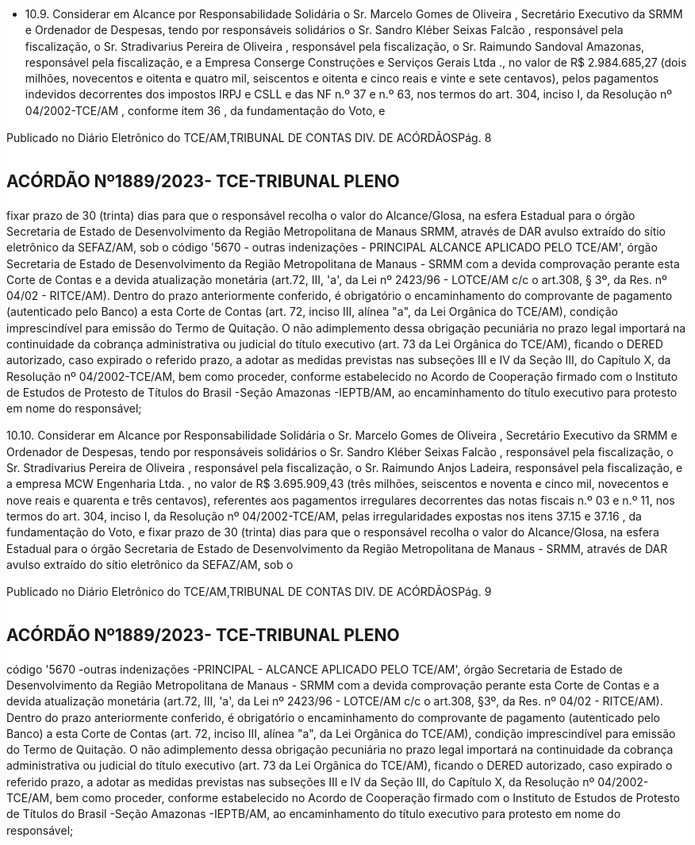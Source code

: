- 10.9. Considerar  em  Alcance  por  Responsabilidade  Solidária o Sr. Marcelo  Gomes  de  Oliveira , Secretário Executivo da SRMM  e Ordenador  de  Despesas,  tendo  por  responsáveis  solidários  o Sr. Sandro  Kléber  Seixas  Falcão ,  responsável  pela  fiscalização,  o  Sr. Stradivarius Pereira de Oliveira ,  responsável pela fiscalização, o Sr. Raimundo  Sandoval  Amazonas, responsável  pela  fiscalização,  e  a Empresa Conserge Construções e Serviços Gerais Ltda .,  no  valor de R$ 2.984.685,27 (dois  milhões,  novecentos  e  oitenta  e  quatro  mil, seiscentos  e  oitenta  e  cinco  reais  e  vinte  e  sete  centavos),  pelos pagamentos indevidos  decorrentes  dos  impostos  IRPJ  e  CSLL  e  das NF n.º 37 e n.º 63, nos termos do art. 304, inciso I, da Resolução nº 04/2002-TCE/AM  ,  conforme item  36 , da  fundamentação  do Voto,  e

Publicado  no  Diário  Eletrônico do TCE/AM,TRIBUNAL DE CONTAS DIV. DE ACÓRDÃOSPág. 8

## ACÓRDÃO Nº1889/2023- TCE-TRIBUNAL PLENO

fixar prazo de 30 (trinta) dias para que o responsável recolha o valor do  Alcance/Glosa,  na  esfera  Estadual  para  o  órgão  Secretaria  de Estado  de  Desenvolvimento  da  Região  Metropolitana  de  Manaus  SRMM,  através de DAR  avulso extraído do sítio eletrônico da SEFAZ/AM, sob o código '5670 - outras indenizações - PRINCIPAL ALCANCE APLICADO PELO TCE/AM', órgão Secretaria de Estado de Desenvolvimento da Região Metropolitana de Manaus - SRMM com a devida comprovação  perante esta Corte de Contas e a devida atualização monetária (art.72, III, 'a', da Lei nº 2423/96 - LOTCE/AM c/c  o  art.308,  §  3º,  da  Res.  nº  04/02  -  RITCE/AM).  Dentro  do  prazo anteriormente conferido, é obrigatório o encaminhamento do comprovante de pagamento (autenticado pelo Banco) a esta Corte de Contas  (art.  72,  inciso  III,  alínea  "a",  da  Lei  Orgânica  do  TCE/AM), condição  imprescindível  para  emissão  do  Termo  de  Quitação.  O  não adimplemento dessa obrigação pecuniária no prazo legal importará na continuidade da cobrança administrativa ou judicial do título executivo (art.  73  da  Lei  Orgânica  do  TCE/AM),  ficando  o  DERED  autorizado, caso  expirado  o  referido  prazo,  a  adotar  as  medidas  previstas  nas subseções  III  e  IV  da  Seção  III,  do  Capítulo  X,  da  Resolução  nº 04/2002-TCE/AM,  bem  como  proceder,  conforme  estabelecido  no Acordo de Cooperação firmado com o Instituto de Estudos de Protesto de Títulos do Brasil -Seção Amazonas -IEPTB/AM, ao encaminhamento  do  título executivo para protesto em  nome  do responsável;

10.10. Considerar  em  Alcance  por  Responsabilidade  Solidária o Sr. Marcelo  Gomes  de  Oliveira , Secretário Executivo da SRMM  e Ordenador  de  Despesas,  tendo  por  responsáveis  solidários  o Sr. Sandro  Kléber  Seixas  Falcão ,  responsável  pela  fiscalização,  o  Sr. Stradivarius Pereira de Oliveira ,  responsável pela fiscalização, o Sr. Raimundo Anjos Ladeira, responsável pela fiscalização, e a empresa MCW Engenharia  Ltda. , no  valor  de R$  3.695.909,43 (três  milhões, seiscentos e noventa e cinco mil, novecentos e nove reais e quarenta e três centavos), referentes aos pagamentos irregulares decorrentes das notas  fiscais  n.º  03  e  n.º  11,  nos  termos  do  art.  304,  inciso  I,  da Resolução  nº  04/2002-TCE/AM,  pelas  irregularidades  expostas  nos itens 37.15 e 37.16 ,  da  fundamentação do Voto, e fixar prazo de 30 (trinta) dias para que o responsável recolha o valor do Alcance/Glosa, na esfera Estadual para o órgão Secretaria de Estado de Desenvolvimento da Região Metropolitana de Manaus  -  SRMM, através de DAR avulso extraído do sítio eletrônico da SEFAZ/AM, sob o

Publicado  no  Diário  Eletrônico do TCE/AM,TRIBUNAL DE CONTAS DIV. DE ACÓRDÃOSPág. 9

## ACÓRDÃO Nº1889/2023- TCE-TRIBUNAL PLENO

código '5670 -outras indenizações -PRINCIPAL  -  ALCANCE APLICADO PELO TCE/AM', órgão Secretaria de Estado de Desenvolvimento da Região Metropolitana de Manaus - SRMM com a devida comprovação  perante esta Corte de Contas e a devida atualização monetária (art.72, III, 'a', da Lei nº 2423/96  - LOTCE/AM c/c  o  art.308,  §3º,  da  Res.  nº  04/02  -  RITCE/AM).  Dentro  do  prazo anteriormente conferido, é obrigatório o encaminhamento do comprovante de pagamento (autenticado pelo Banco) a esta Corte de Contas  (art.  72,  inciso  III,  alínea  "a",  da  Lei  Orgânica  do  TCE/AM), condição  imprescindível  para  emissão  do  Termo  de  Quitação.  O  não adimplemento dessa obrigação pecuniária no prazo legal importará na continuidade da cobrança administrativa ou judicial do título executivo (art.  73  da  Lei  Orgânica  do  TCE/AM),  ficando  o  DERED  autorizado, caso  expirado  o  referido  prazo,  a  adotar  as  medidas  previstas  nas subseções  III  e  IV  da  Seção  III,  do  Capítulo  X,  da  Resolução  nº 04/2002-TCE/AM,  bem  como  proceder,  conforme  estabelecido  no Acordo de Cooperação firmado com o Instituto de Estudos de Protesto de Títulos do Brasil -Seção Amazonas -IEPTB/AM, ao encaminhamento  do  título executivo para protesto em  nome  do responsável;
